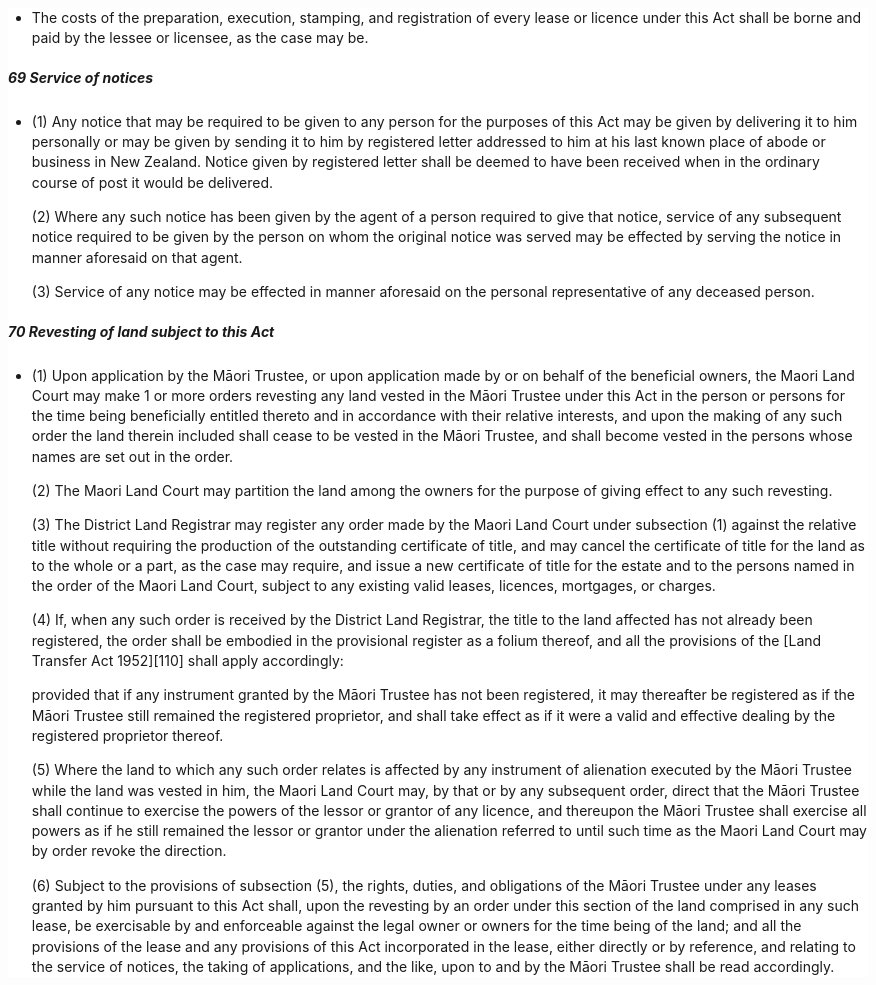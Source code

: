 *   The costs of the preparation, execution, stamping, and registration of every lease or licence under this Act shall be borne and paid by the lessee or licensee, as the case may be.

##### 69 Service of notices
    
*   (1) Any notice that may be required to be given to any person for the purposes of this Act may be given by delivering it to him personally or may be given by sending it to him by registered letter addressed to him at his last known place of abode or business in New Zealand. Notice given by registered letter shall be deemed to have been received when in the ordinary course of post it would be delivered.
    
    (2) Where any such notice has been given by the agent of a person required to give that notice, service of any subsequent notice required to be given by the person on whom the original notice was served may be effected by serving the notice in manner aforesaid on that agent.
    
    (3) Service of any notice may be effected in manner aforesaid on the personal representative of any deceased person.

##### 70 Revesting of land subject to this Act
    
*   (1) Upon application by the Māori Trustee, or upon application made by or on behalf of the beneficial owners, the Maori Land Court may make 1 or more orders revesting any land vested in the Māori Trustee under this Act in the person or persons for the time being beneficially entitled thereto and in accordance with their relative interests, and upon the making of any such order the land therein included shall cease to be vested in the Māori Trustee, and shall become vested in the persons whose names are set out in the order.
    
    (2) The Maori Land Court may partition the land among the owners for the purpose of giving effect to any such revesting.
    
    (3) The District Land Registrar may register any order made by the Maori Land Court under subsection (1) against the relative title without requiring the production of the outstanding certificate of title, and may cancel the certificate of title for the land as to the whole or a part, as the case may require, and issue a new certificate of title for the estate and to the persons named in the order of the Maori Land Court, subject to any existing valid leases, licences, mortgages, or charges.
    
    (4) If, when any such order is received by the District Land Registrar, the title to the land affected has not already been registered, the order shall be embodied in the provisional register as a folium thereof, and all the provisions of the [Land Transfer Act 1952][110] shall apply accordingly:
    
    provided that if any instrument granted by the Māori Trustee has not been registered, it may thereafter be registered as if the Māori Trustee still remained the registered proprietor, and shall take effect as if it were a valid and effective dealing by the registered proprietor thereof.
    
    (5) Where the land to which any such order relates is affected by any instrument of alienation executed by the Māori Trustee while the land was vested in him, the Maori Land Court may, by that or by any subsequent order, direct that the Māori Trustee shall continue to exercise the powers of the lessor or grantor of any licence, and thereupon the Māori Trustee shall exercise all powers as if he still remained the lessor or grantor under the alienation referred to until such time as the Maori Land Court may by order revoke the direction.
    
    (6) Subject to the provisions of subsection (5), the rights, duties, and obligations of the Māori Trustee under any leases granted by him pursuant to this Act shall, upon the revesting by an order under this section of the land comprised in any such lease, be exercisable by and enforceable against the legal owner or owners for the time being of the land; and all the provisions of the lease and any provisions of this Act incorporated in the lease, either directly or by reference, and relating to the service of notices, the taking of applications, and the like, upon to and by the Māori Trustee shall be read accordingly.
    